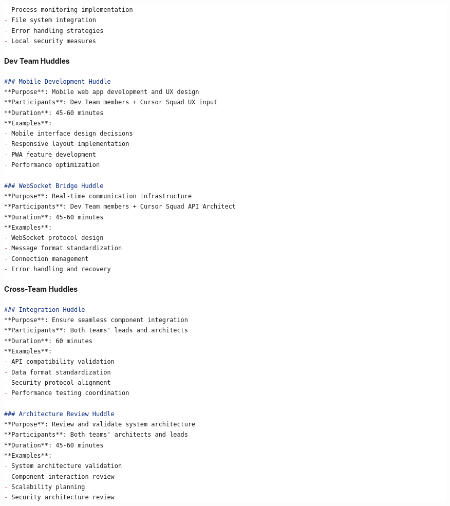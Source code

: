 ```markdown
- Process monitoring implementation
- File system integration
- Error handling strategies
- Local security measures
```

#### Dev Team Huddles
```markdown
### Mobile Development Huddle
**Purpose**: Mobile web app development and UX design
**Participants**: Dev Team members + Cursor Squad UX input
**Duration**: 45-60 minutes
**Examples**:
- Mobile interface design decisions
- Responsive layout implementation
- PWA feature development
- Performance optimization

### WebSocket Bridge Huddle
**Purpose**: Real-time communication infrastructure
**Participants**: Dev Team members + Cursor Squad API Architect
**Duration**: 45-60 minutes
**Examples**:
- WebSocket protocol design
- Message format standardization
- Connection management
- Error handling and recovery
```

#### Cross-Team Huddles
```markdown
### Integration Huddle
**Purpose**: Ensure seamless component integration
**Participants**: Both teams' leads and architects
**Duration**: 60 minutes
**Examples**:
- API compatibility validation
- Data format standardization
- Security protocol alignment
- Performance testing coordination

### Architecture Review Huddle
**Purpose**: Review and validate system architecture
**Participants**: Both teams' architects and leads
**Duration**: 45-60 minutes
**Examples**:
- System architecture validation
- Component interaction review
- Scalability planning
- Security architecture review
```
